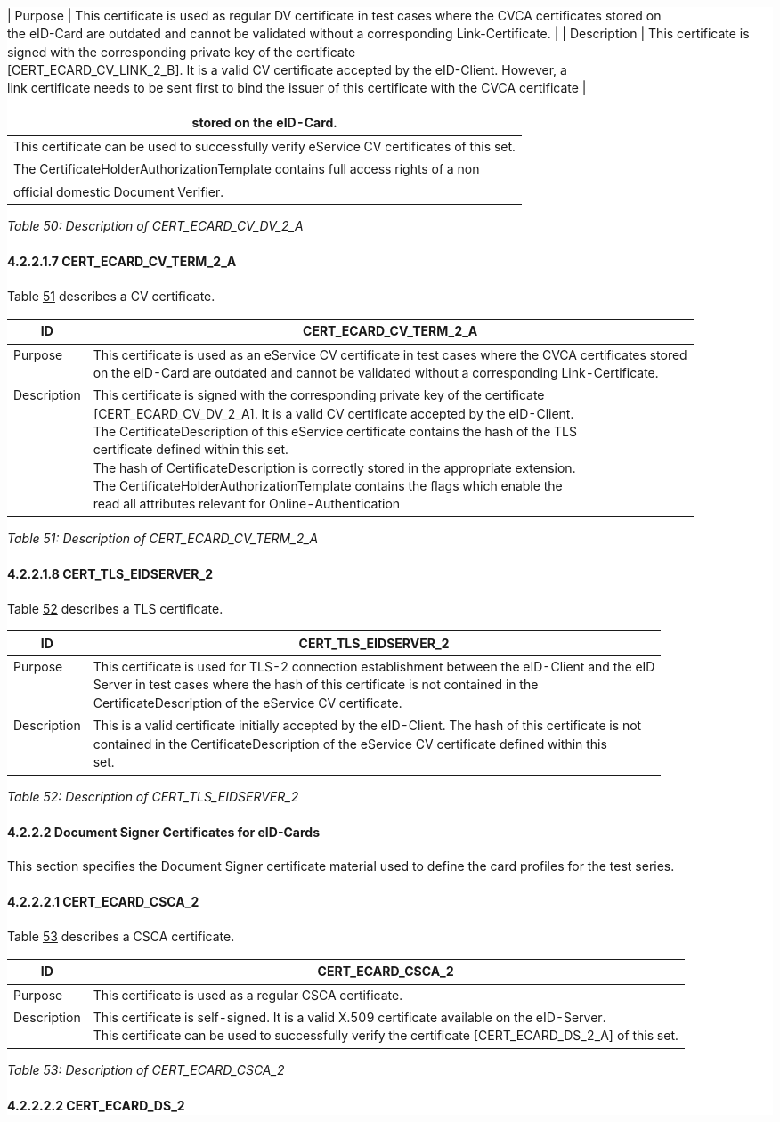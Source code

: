 | Purpose     | This certificate is used as regular DV certificate in test cases where the CVCA certificates stored on<br>the eID-Card are outdated and cannot be validated without a corresponding Link-Certificate.                                                                                         |
| Description | This certificate is signed with the corresponding private key of the certificate<br>[CERT_ECARD_CV_LINK_2_B]. It is a valid CV certificate accepted by the eID-Client. However, a<br>link certificate needs to be sent first to bind the issuer of this certificate with the CVCA certificate |

| stored on the eID-Card.                                                                   |
|-------------------------------------------------------------------------------------------|
| This certificate can be used to successfully verify eService CV certificates of this set. |
| The CertificateHolderAuthorizationTemplate contains full access rights of a non           |
| official domestic Document Verifier.                                                      |

<span id="page-32-0"></span>*Table 50: Description of CERT\_ECARD\_CV\_DV\_2\_A*

#### 4.2.2.1.7 CERT\_ECARD\_CV\_TERM\_2\_A

Table [51](#page-32-2) describes a CV certificate.

| ID          | CERT_ECARD_CV_TERM_2_A                                                                                                                                                                                                                                                                                                                                                                                                                                                                                                                   |
|-------------|------------------------------------------------------------------------------------------------------------------------------------------------------------------------------------------------------------------------------------------------------------------------------------------------------------------------------------------------------------------------------------------------------------------------------------------------------------------------------------------------------------------------------------------|
| Purpose     | This certificate is used as an eService CV certificate in test cases where the CVCA certificates stored<br>on the eID-Card are outdated and cannot be validated without a corresponding Link-Certificate.                                                                                                                                                                                                                                                                                                                                |
| Description | This certificate is signed with the corresponding private key of the certificate<br>[CERT_ECARD_CV_DV_2_A]. It is a valid CV certificate accepted by the eID-Client.<br>The CertificateDescription of this eService certificate contains the hash of the TLS<br>certificate defined within this set.<br>The hash of CertificateDescription is correctly stored in the appropriate extension.<br>The CertificateHolderAuthorizationTemplate contains the flags which enable the<br>read all attributes relevant for Online-Authentication |

<span id="page-32-2"></span>*Table 51: Description of CERT\_ECARD\_CV\_TERM\_2\_A*

#### 4.2.2.1.8 CERT\_TLS\_EIDSERVER\_2

Table [52](#page-32-1) describes a TLS certificate.

| ID          | CERT_TLS_EIDSERVER_2                                                                                                                                                                                                                        |
|-------------|---------------------------------------------------------------------------------------------------------------------------------------------------------------------------------------------------------------------------------------------|
| Purpose     | This certificate is used for TLS-2 connection establishment between the eID-Client and the eID<br>Server in test cases where the hash of this certificate is not contained in the<br>CertificateDescription of the eService CV certificate. |
| Description | This is a valid certificate initially accepted by the eID-Client. The hash of this certificate is not<br>contained in the CertificateDescription of the eService CV certificate defined within this<br>set.                                 |

<span id="page-32-1"></span>*Table 52: Description of CERT\_TLS\_EIDSERVER\_2*

#### 4.2.2.2 Document Signer Certificates for eID-Cards

This section specifies the Document Signer certificate material used to define the card profiles for the test series.

#### 4.2.2.2.1 CERT\_ECARD\_CSCA\_2

Table [53](#page-33-0) describes a CSCA certificate.

| ID          | CERT_ECARD_CSCA_2                                                                                                                                                                                     |
|-------------|-------------------------------------------------------------------------------------------------------------------------------------------------------------------------------------------------------|
| Purpose     | This certificate is used as a regular CSCA certificate.                                                                                                                                               |
| Description | This certificate is self-signed. It is a valid X.509 certificate available on the eID-Server.<br>This certificate can be used to successfully verify the certificate [CERT_ECARD_DS_2_A] of this set. |

<span id="page-33-0"></span>*Table 53: Description of CERT\_ECARD\_CSCA\_2*

#### 4.2.2.2.2 CERT\_ECARD\_DS\_2
